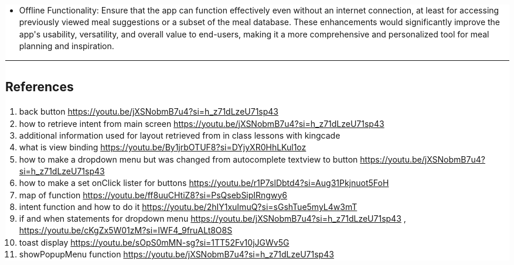 - Offline Functionality: Ensure that the app can function effectively even without an internet connection, at least for accessing previously viewed meal suggestions or a subset of the meal database. These enhancements would significantly improve the app's usability, versatility, and overall value to end-users, making it a more comprehensive and personalized tool for meal planning and inspiration.

--------------------------------------------

## References

1. back button https://youtu.be/jXSNobmB7u4?si=h_z71dLzeU71sp43
2. how to retrieve intent from main screen https://youtu.be/jXSNobmB7u4?si=h_z71dLzeU71sp43
3. additional information used for layout retrieved from  in class lessons with kingcade
4. what is view binding https://youtu.be/By1jrbOTUF8?si=DYjyXR0HhLKul1oz
5. how to make a dropdown menu but was changed from autocomplete textview to button https://youtu.be/jXSNobmB7u4?si=h_z71dLzeU71sp43
6. how to make a set onClick lister for buttons https://youtu.be/r1P7slDbtd4?si=Aug31Pkjnuot5FoH
7. map of function https://youtu.be/ff8uuCHtiZ8?si=PsQsebSipIRngwy6
8.  intent function and how to do it https://youtu.be/2hIY1xuImuQ?si=sGshTue5myL4w3mT
9. if and when statements for dropdown menu https://youtu.be/jXSNobmB7u4?si=h_z71dLzeU71sp43 , https://youtu.be/cKgZx5W01zM?si=IWF4_9fruALt8O8S
10. toast display https://youtu.be/sOpS0mMN-sg?si=1TT52Fv10jJGWv5G
11. showPopupMenu function https://youtu.be/jXSNobmB7u4?si=h_z71dLzeU71sp43

